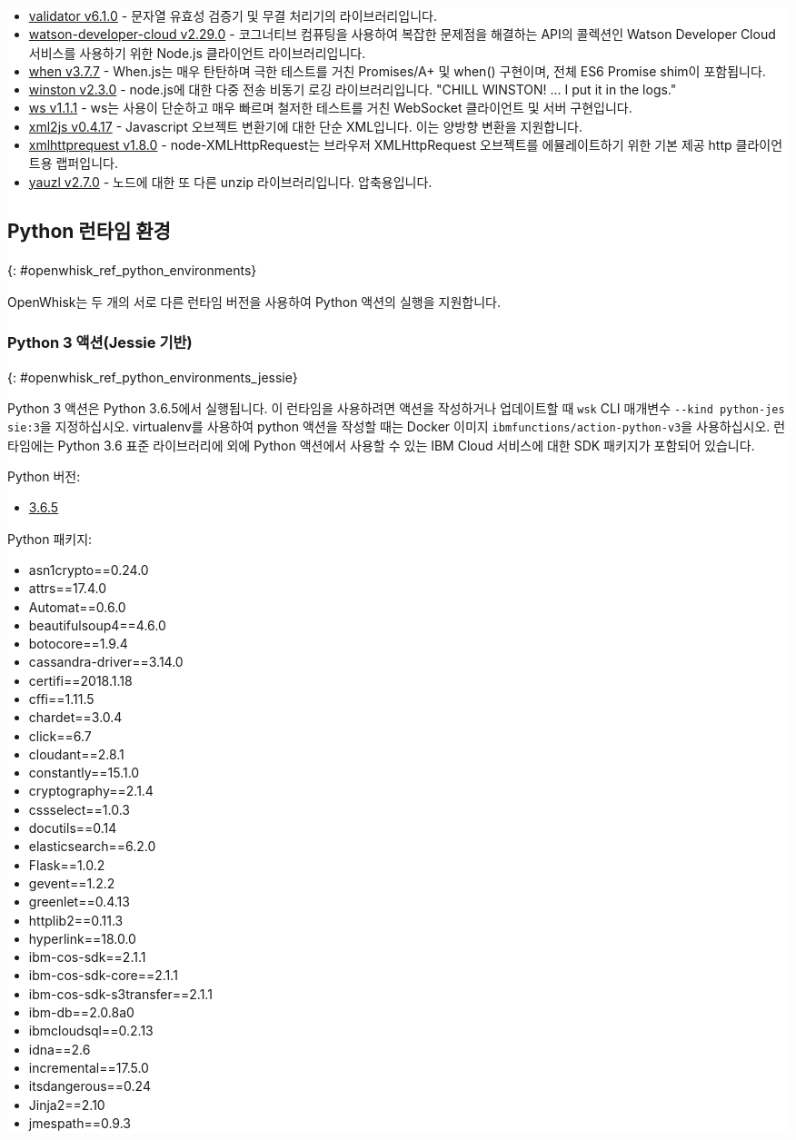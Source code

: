 - [validator v6.1.0](https://www.npmjs.com/package/validator) - 문자열 유효성 검증기 및 무결 처리기의 라이브러리입니다.
- [watson-developer-cloud v2.29.0](https://www.npmjs.com/package/watson-developer-cloud) - 코그너티브 컴퓨팅을 사용하여 복잡한 문제점을 해결하는 API의 콜렉션인 Watson Developer Cloud 서비스를 사용하기 위한 Node.js 클라이언트 라이브러리입니다.
- [when v3.7.7](https://www.npmjs.com/package/when) - When.js는 매우 탄탄하며 극한 테스트를 거친 Promises/A+ 및 when() 구현이며, 전체 ES6 Promise shim이 포함됩니다.
- [winston v2.3.0](https://www.npmjs.com/package/winston) - node.js에 대한 다중 전송 비동기 로깅 라이브러리입니다. "CHILL WINSTON! ... I put it in the logs."
- [ws v1.1.1](https://www.npmjs.com/package/ws) - ws는 사용이 단순하고 매우 빠르며 철저한 테스트를 거친 WebSocket 클라이언트 및 서버 구현입니다.
- [xml2js v0.4.17](https://www.npmjs.com/package/xml2js) - Javascript 오브젝트 변환기에 대한 단순 XML입니다. 이는 양방향 변환을 지원합니다.
- [xmlhttprequest v1.8.0](https://www.npmjs.com/package/xmlhttprequest) - node-XMLHttpRequest는 브라우저 XMLHttpRequest 오브젝트를 에뮬레이트하기 위한 기본 제공 http 클라이언트용 랩퍼입니다.
- [yauzl v2.7.0](https://www.npmjs.com/package/yauzl) - 노드에 대한 또 다른 unzip 라이브러리입니다. 압축용입니다.


## Python 런타임 환경
{: #openwhisk_ref_python_environments}

OpenWhisk는 두 개의 서로 다른 런타임 버전을 사용하여 Python 액션의 실행을 지원합니다.

### Python 3 액션(Jessie 기반)
{: #openwhisk_ref_python_environments_jessie}

Python 3 액션은 Python 3.6.5에서 실행됩니다. 이 런타임을 사용하려면 액션을 작성하거나 업데이트할 때 `wsk` CLI 매개변수 `--kind python-jessie:3`을 지정하십시오.
virtualenv를 사용하여 python 액션을 작성할 때는 Docker 이미지 `ibmfunctions/action-python-v3`을 사용하십시오.
런타임에는 Python 3.6 표준 라이브러리에 외에 Python 액션에서 사용할 수 있는 IBM Cloud 서비스에 대한 SDK 패키지가 포함되어 있습니다.

Python 버전:
- [3.6.5](https://github.com/docker-library/python/blob/a1aa406bfd8c7b129e6e0ee0ba972b863624ac0d/3.6/jessie/Dockerfile)

Python 패키지:
- asn1crypto==0.24.0
- attrs==17.4.0
- Automat==0.6.0
- beautifulsoup4==4.6.0
- botocore==1.9.4
- cassandra-driver==3.14.0
- certifi==2018.1.18
- cffi==1.11.5
- chardet==3.0.4
- click==6.7
- cloudant==2.8.1
- constantly==15.1.0
- cryptography==2.1.4
- cssselect==1.0.3
- docutils==0.14
- elasticsearch==6.2.0
- Flask==1.0.2
- gevent==1.2.2
- greenlet==0.4.13
- httplib2==0.11.3
- hyperlink==18.0.0
- ibm-cos-sdk==2.1.1
- ibm-cos-sdk-core==2.1.1
- ibm-cos-sdk-s3transfer==2.1.1
- ibm-db==2.0.8a0
- ibmcloudsql==0.2.13
- idna==2.6
- incremental==17.5.0
- itsdangerous==0.24
- Jinja2==2.10
- jmespath==0.9.3